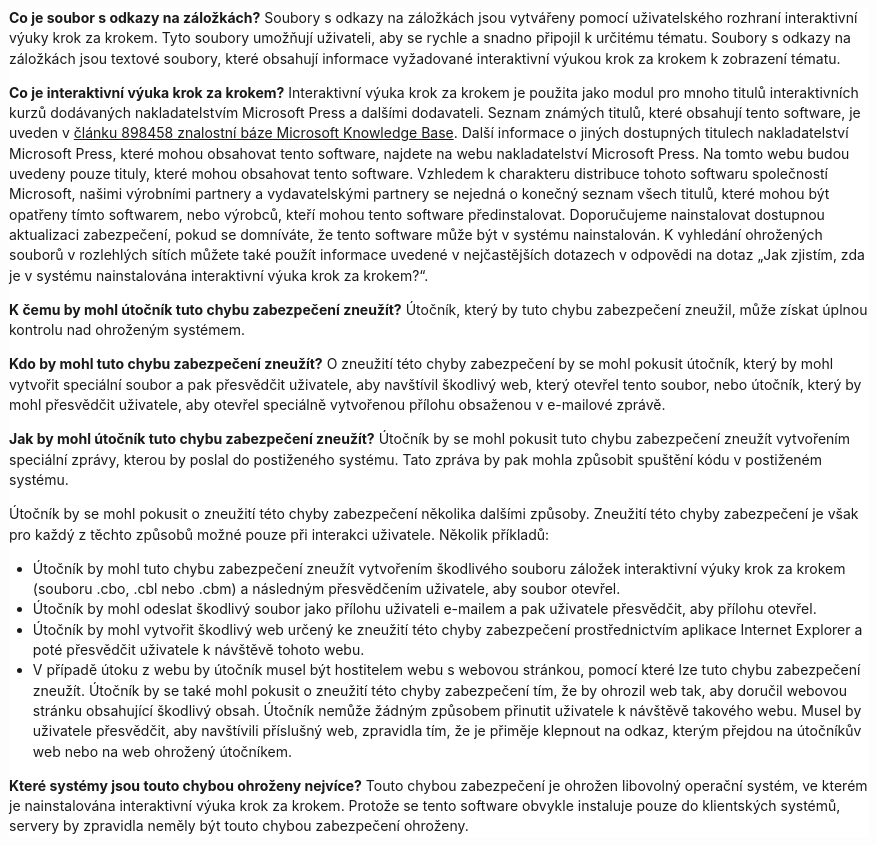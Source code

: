 **Co je soubor s odkazy na záložkách?**
Soubory s odkazy na záložkách jsou vytvářeny pomocí uživatelského rozhraní interaktivní výuky krok za krokem. Tyto soubory umožňují uživateli, aby se rychle a snadno připojil k určitému tématu. Soubory s odkazy na záložkách jsou textové soubory, které obsahují informace vyžadované interaktivní výukou krok za krokem k zobrazení tématu.

**Co je interaktivní výuka krok za krokem?**
Interaktivní výuka krok za krokem je použita jako modul pro mnoho titulů interaktivních kurzů dodávaných nakladatelstvím Microsoft Press a dalšími dodavateli. Seznam známých titulů, které obsahují tento software, je uveden v [článku 898458 znalostní báze Microsoft Knowledge Base](http://support.microsoft.com/kb/898458). Další informace o jiných dostupných titulech nakladatelství Microsoft Press, které mohou obsahovat tento software, najdete na webu nakladatelství Microsoft Press. Na tomto webu budou uvedeny pouze tituly, které mohou obsahovat tento software. Vzhledem k charakteru distribuce tohoto softwaru společností Microsoft, našimi výrobními partnery a vydavatelskými partnery se nejedná o konečný seznam všech titulů, které mohou být opatřeny tímto softwarem, nebo výrobců, kteří mohou tento software předinstalovat. Doporučujeme nainstalovat dostupnou aktualizaci zabezpečení, pokud se domníváte, že tento software může být v systému nainstalován. K vyhledání ohrožených souborů v rozlehlých sítích můžete také použít informace uvedené v nejčastějších dotazech v odpovědi na dotaz „Jak zjistím, zda je v systému nainstalována interaktivní výuka krok za krokem?“.

**K čemu by mohl útočník tuto chybu zabezpečení zneužít?**
Útočník, který by tuto chybu zabezpečení zneužil, může získat úplnou kontrolu nad ohroženým systémem.

**Kdo by mohl tuto chybu zabezpečení zneužít?**
O zneužití této chyby zabezpečení by se mohl pokusit útočník, který by mohl vytvořit speciální soubor a pak přesvědčit uživatele, aby navštívil škodlivý web, který otevřel tento soubor, nebo útočník, který by mohl přesvědčit uživatele, aby otevřel speciálně vytvořenou přílohu obsaženou v e-mailové zprávě.

**Jak by mohl útočník tuto chybu zabezpečení zneužít?**
Útočník by se mohl pokusit tuto chybu zabezpečení zneužít vytvořením speciální zprávy, kterou by poslal do postiženého systému. Tato zpráva by pak mohla způsobit spuštění kódu v postiženém systému.

Útočník by se mohl pokusit o zneužití této chyby zabezpečení několika dalšími způsoby. Zneužití této chyby zabezpečení je však pro každý z těchto způsobů možné pouze při interakci uživatele. Několik příkladů:

-   Útočník by mohl tuto chybu zabezpečení zneužít vytvořením škodlivého souboru záložek interaktivní výuky krok za krokem (souboru .cbo, .cbl nebo .cbm) a následným přesvědčením uživatele, aby soubor otevřel.
-   Útočník by mohl odeslat škodlivý soubor jako přílohu uživateli e-mailem a pak uživatele přesvědčit, aby přílohu otevřel.
-   Útočník by mohl vytvořit škodlivý web určený ke zneužití této chyby zabezpečení prostřednictvím aplikace Internet Explorer a poté přesvědčit uživatele k návštěvě tohoto webu.
-   V případě útoku z webu by útočník musel být hostitelem webu s webovou stránkou, pomocí které lze tuto chybu zabezpečení zneužít. Útočník by se také mohl pokusit o zneužití této chyby zabezpečení tím, že by ohrozil web tak, aby doručil webovou stránku obsahující škodlivý obsah. Útočník nemůže žádným způsobem přinutit uživatele k návštěvě takového webu. Musel by uživatele přesvědčit, aby navštívili příslušný web, zpravidla tím, že je přiměje klepnout na odkaz, kterým přejdou na útočníkův web nebo na web ohrožený útočníkem.

**Které systémy jsou touto chybou ohroženy nejvíce?**
Touto chybou zabezpečení je ohrožen libovolný operační systém, ve kterém je nainstalována interaktivní výuka krok za krokem. Protože se tento software obvykle instaluje pouze do klientských systémů, servery by zpravidla neměly být touto chybou zabezpečení ohroženy.
